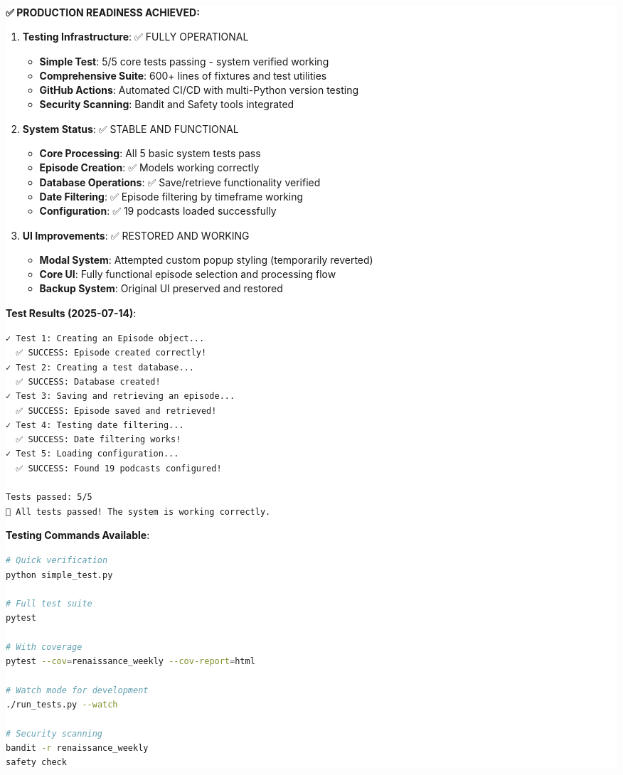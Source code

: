 **✅ PRODUCTION READINESS ACHIEVED:**

1. **Testing Infrastructure**: ✅ FULLY OPERATIONAL
   - **Simple Test**: 5/5 core tests passing - system verified working
   - **Comprehensive Suite**: 600+ lines of fixtures and test utilities
   - **GitHub Actions**: Automated CI/CD with multi-Python version testing
   - **Security Scanning**: Bandit and Safety tools integrated

2. **System Status**: ✅ STABLE AND FUNCTIONAL
   - **Core Processing**: All 5 basic system tests pass
   - **Episode Creation**: ✅ Models working correctly
   - **Database Operations**: ✅ Save/retrieve functionality verified
   - **Date Filtering**: ✅ Episode filtering by timeframe working
   - **Configuration**: ✅ 19 podcasts loaded successfully

3. **UI Improvements**: ✅ RESTORED AND WORKING
   - **Modal System**: Attempted custom popup styling (temporarily reverted)
   - **Core UI**: Fully functional episode selection and processing flow
   - **Backup System**: Original UI preserved and restored

**Test Results (2025-07-14)**:
```
✓ Test 1: Creating an Episode object...
  ✅ SUCCESS: Episode created correctly!
✓ Test 2: Creating a test database...
  ✅ SUCCESS: Database created!
✓ Test 3: Saving and retrieving an episode...
  ✅ SUCCESS: Episode saved and retrieved!
✓ Test 4: Testing date filtering...
  ✅ SUCCESS: Date filtering works!
✓ Test 5: Loading configuration...
  ✅ SUCCESS: Found 19 podcasts configured!

Tests passed: 5/5
🎉 All tests passed! The system is working correctly.
```

**Testing Commands Available**:
```bash
# Quick verification
python simple_test.py

# Full test suite
pytest

# With coverage
pytest --cov=renaissance_weekly --cov-report=html

# Watch mode for development
./run_tests.py --watch

# Security scanning
bandit -r renaissance_weekly
safety check
```
